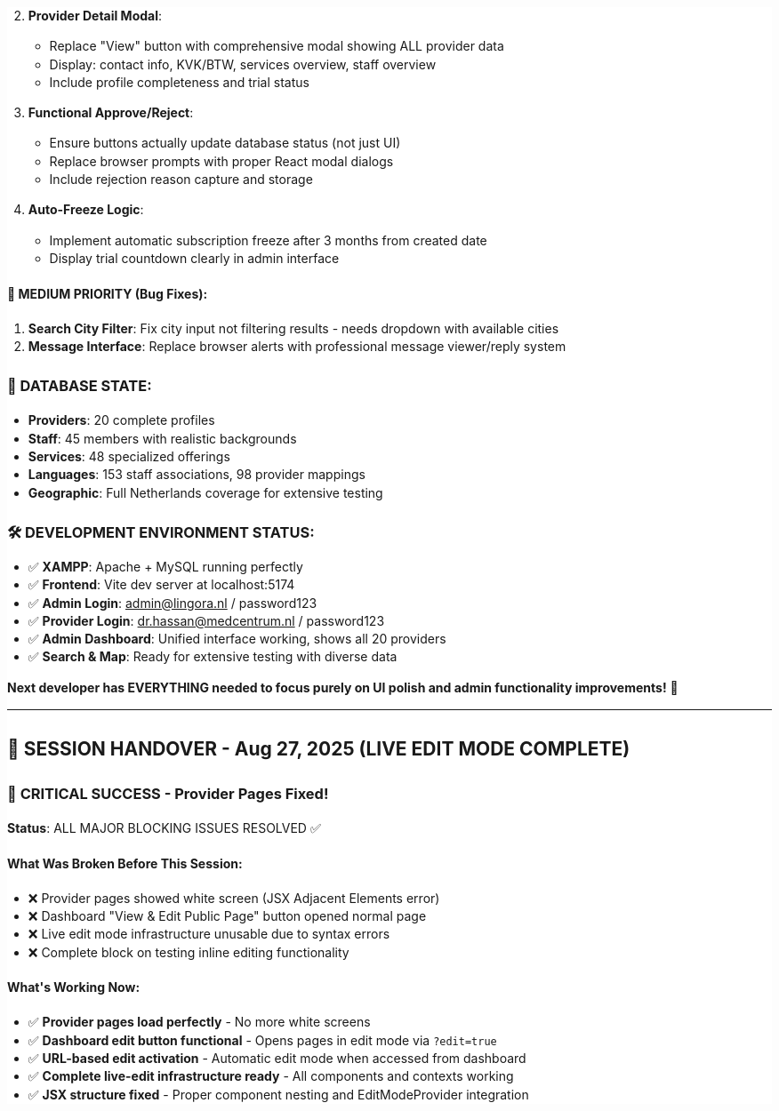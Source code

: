 2. **Provider Detail Modal**:
   - Replace "View" button with comprehensive modal showing ALL provider data
   - Display: contact info, KVK/BTW, services overview, staff overview
   - Include profile completeness and trial status

3. **Functional Approve/Reject**:
   - Ensure buttons actually update database status (not just UI)
   - Replace browser prompts with proper React modal dialogs
   - Include rejection reason capture and storage

4. **Auto-Freeze Logic**:
   - Implement automatic subscription freeze after 3 months from created date
   - Display trial countdown clearly in admin interface

#### **🔧 MEDIUM PRIORITY (Bug Fixes):**
1. **Search City Filter**: Fix city input not filtering results - needs dropdown with available cities
2. **Message Interface**: Replace browser alerts with professional message viewer/reply system

### **💾 DATABASE STATE:**
- **Providers**: 20 complete profiles
- **Staff**: 45 members with realistic backgrounds  
- **Services**: 48 specialized offerings
- **Languages**: 153 staff associations, 98 provider mappings
- **Geographic**: Full Netherlands coverage for extensive testing

### **🛠️ DEVELOPMENT ENVIRONMENT STATUS:**
- ✅ **XAMPP**: Apache + MySQL running perfectly
- ✅ **Frontend**: Vite dev server at localhost:5174
- ✅ **Admin Login**: admin@lingora.nl / password123
- ✅ **Provider Login**: dr.hassan@medcentrum.nl / password123
- ✅ **Admin Dashboard**: Unified interface working, shows all 20 providers
- ✅ **Search & Map**: Ready for extensive testing with diverse data

**Next developer has EVERYTHING needed to focus purely on UI polish and admin functionality improvements!** 🎉

---

## 🎯 **SESSION HANDOVER - Aug 27, 2025 (LIVE EDIT MODE COMPLETE)**

### 🚀 **CRITICAL SUCCESS - Provider Pages Fixed!**
**Status**: ALL MAJOR BLOCKING ISSUES RESOLVED ✅

#### **What Was Broken Before This Session**:
- ❌ Provider pages showed white screen (JSX Adjacent Elements error)
- ❌ Dashboard "View & Edit Public Page" button opened normal page
- ❌ Live edit mode infrastructure unusable due to syntax errors
- ❌ Complete block on testing inline editing functionality

#### **What's Working Now**:
- ✅ **Provider pages load perfectly** - No more white screens
- ✅ **Dashboard edit button functional** - Opens pages in edit mode via `?edit=true`
- ✅ **URL-based edit activation** - Automatic edit mode when accessed from dashboard
- ✅ **Complete live-edit infrastructure ready** - All components and contexts working
- ✅ **JSX structure fixed** - Proper component nesting and EditModeProvider integration
